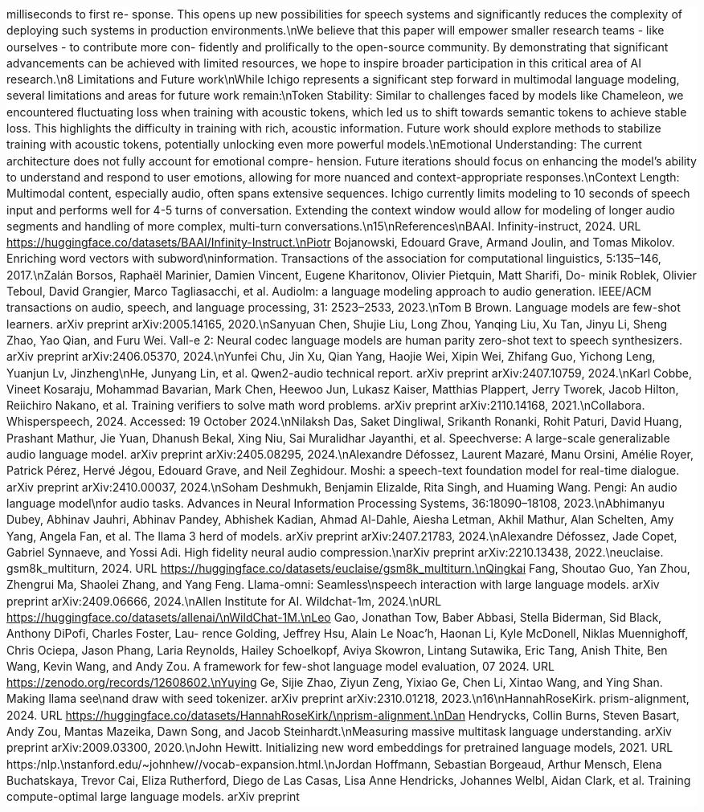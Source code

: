milliseconds to first re- sponse. This opens up new possibilities for speech systems and significantly reduces the complexity of deploying such systems in production environments.\nWe believe that this paper will empower smaller research teams - like ourselves - to contribute more con- fidently and prolifically to the open-source community. By demonstrating that significant advancements can be achieved with limited resources, we hope to inspire broader participation in this critical area of AI research.\n8 Limitations and Future work\nWhile Ichigo represents a significant step forward in multimodal language modeling, several limitations and areas for future work remain:\nToken Stability: Similar to challenges faced by models like Chameleon, we encountered fluctuating loss when training with acoustic tokens, which led us to shift towards semantic tokens to achieve stable loss. This highlights the difficulty in training with rich, acoustic information. Future work should explore methods to stabilize training with acoustic tokens, potentially unlocking even more powerful models.\nEmotional Understanding: The current architecture does not fully account for emotional compre- hension. Future iterations should focus on enhancing the model’s ability to understand and respond to user emotions, allowing for more nuanced and context-appropriate responses.\nContext Length: Multimodal content, especially audio, often spans extensive sequences. Ichigo currently limits modeling to 10 seconds of speech input and performs well for 4-5 turns of conversation. Extending the context window would allow for modeling of longer audio segments and handling of more complex, multi-turn conversations.\n15\nReferences\nBAAI. Infinity-instruct, 2024. URL https://huggingface.co/datasets/BAAI/Infinity-Instruct.\nPiotr Bojanowski, Edouard Grave, Armand Joulin, and Tomas Mikolov. Enriching word vectors with subword\ninformation. Transactions of the association for computational linguistics, 5:135–146, 2017.\nZalán Borsos, Raphaël Marinier, Damien Vincent, Eugene Kharitonov, Olivier Pietquin, Matt Sharifi, Do- minik Roblek, Olivier Teboul, David Grangier, Marco Tagliasacchi, et al. Audiolm: a language modeling approach to audio generation. IEEE/ACM transactions on audio, speech, and language processing, 31: 2523–2533, 2023.\nTom B Brown. Language models are few-shot learners. arXiv preprint arXiv:2005.14165, 2020.\nSanyuan Chen, Shujie Liu, Long Zhou, Yanqing Liu, Xu Tan, Jinyu Li, Sheng Zhao, Yao Qian, and Furu Wei. Vall-e 2: Neural codec language models are human parity zero-shot text to speech synthesizers. arXiv preprint arXiv:2406.05370, 2024.\nYunfei Chu, Jin Xu, Qian Yang, Haojie Wei, Xipin Wei, Zhifang Guo, Yichong Leng, Yuanjun Lv, Jinzheng\nHe, Junyang Lin, et al. Qwen2-audio technical report. arXiv preprint arXiv:2407.10759, 2024.\nKarl Cobbe, Vineet Kosaraju, Mohammad Bavarian, Mark Chen, Heewoo Jun, Lukasz Kaiser, Matthias Plappert, Jerry Tworek, Jacob Hilton, Reiichiro Nakano, et al. Training verifiers to solve math word problems. arXiv preprint arXiv:2110.14168, 2021.\nCollabora. Whisperspeech, 2024. Accessed: 19 October 2024.\nNilaksh Das, Saket Dingliwal, Srikanth Ronanki, Rohit Paturi, David Huang, Prashant Mathur, Jie Yuan, Dhanush Bekal, Xing Niu, Sai Muralidhar Jayanthi, et al. Speechverse: A large-scale generalizable audio language model. arXiv preprint arXiv:2405.08295, 2024.\nAlexandre Défossez, Laurent Mazaré, Manu Orsini, Amélie Royer, Patrick Pérez, Hervé Jégou, Edouard Grave, and Neil Zeghidour. Moshi: a speech-text foundation model for real-time dialogue. arXiv preprint arXiv:2410.00037, 2024.\nSoham Deshmukh, Benjamin Elizalde, Rita Singh, and Huaming Wang. Pengi: An audio language model\nfor audio tasks. Advances in Neural Information Processing Systems, 36:18090–18108, 2023.\nAbhimanyu Dubey, Abhinav Jauhri, Abhinav Pandey, Abhishek Kadian, Ahmad Al-Dahle, Aiesha Letman, Akhil Mathur, Alan Schelten, Amy Yang, Angela Fan, et al. The llama 3 herd of models. arXiv preprint arXiv:2407.21783, 2024.\nAlexandre Défossez, Jade Copet, Gabriel Synnaeve, and Yossi Adi. High fidelity neural audio compression.\narXiv preprint arXiv:2210.13438, 2022.\neuclaise. gsm8k_multiturn, 2024. URL https://huggingface.co/datasets/euclaise/gsm8k_multiturn.\nQingkai Fang, Shoutao Guo, Yan Zhou, Zhengrui Ma, Shaolei Zhang, and Yang Feng. Llama-omni: Seamless\nspeech interaction with large language models. arXiv preprint arXiv:2409.06666, 2024.\nAllen Institute for AI. Wildchat-1m, 2024.\nURL https://huggingface.co/datasets/allenai/\nWildChat-1M.\nLeo Gao, Jonathan Tow, Baber Abbasi, Stella Biderman, Sid Black, Anthony DiPofi, Charles Foster, Lau- rence Golding, Jeffrey Hsu, Alain Le Noac’h, Haonan Li, Kyle McDonell, Niklas Muennighoff, Chris Ociepa, Jason Phang, Laria Reynolds, Hailey Schoelkopf, Aviya Skowron, Lintang Sutawika, Eric Tang, Anish Thite, Ben Wang, Kevin Wang, and Andy Zou. A framework for few-shot language model evaluation, 07 2024. URL https://zenodo.org/records/12608602.\nYuying Ge, Sijie Zhao, Ziyun Zeng, Yixiao Ge, Chen Li, Xintao Wang, and Ying Shan. Making llama see\nand draw with seed tokenizer. arXiv preprint arXiv:2310.01218, 2023.\n16\nHannahRoseKirk. prism-alignment, 2024. URL https://huggingface.co/datasets/HannahRoseKirk/\nprism-alignment.\nDan Hendrycks, Collin Burns, Steven Basart, Andy Zou, Mantas Mazeika, Dawn Song, and Jacob Steinhardt.\nMeasuring massive multitask language understanding. arXiv preprint arXiv:2009.03300, 2020.\nJohn Hewitt. Initializing new word embeddings for pretrained language models, 2021. URL https:/nlp.\nstanford.edu/~johnhew//vocab-expansion.html.\nJordan Hoffmann, Sebastian Borgeaud, Arthur Mensch, Elena Buchatskaya, Trevor Cai, Eliza Rutherford, Diego de Las Casas, Lisa Anne Hendricks, Johannes Welbl, Aidan Clark, et al. Training compute-optimal large language models. arXiv preprint